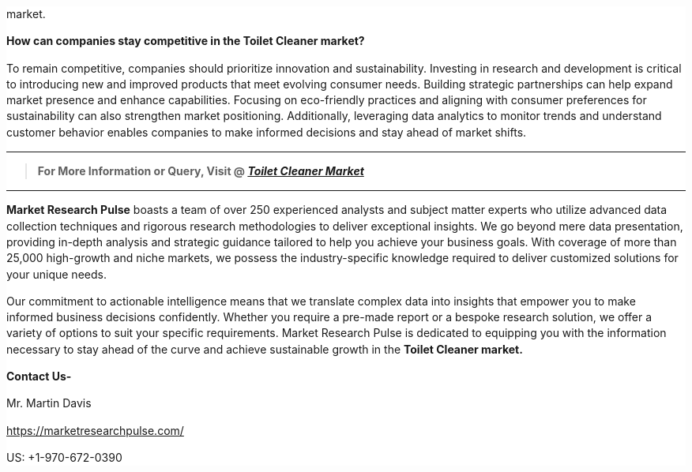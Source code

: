 market.</p><p><strong>How can companies stay competitive in the Toilet Cleaner market?</strong></p><p>To remain competitive, companies should prioritize innovation and sustainability. Investing in research and development is critical to introducing new and improved products that meet evolving consumer needs. Building strategic partnerships can help expand market presence and enhance capabilities. Focusing on eco-friendly practices and aligning with consumer preferences for sustainability can also strengthen market positioning. Additionally, leveraging data analytics to monitor trends and understand customer behavior enables companies to make informed decisions and stay ahead of market shifts.</p><hr /><blockquote><p><strong>For More Information or Query, Visit @&nbsp;<em><a href="https://marketresearchpulse.com/report/8062/toilet-cleaner-market?utm_source=Linkedin&utm_medium=022">Toilet Cleaner Market</a></em></strong></p></blockquote><hr /><p><strong>Market Research Pulse</strong> boasts a team of over 250 experienced analysts and subject matter experts who utilize advanced data collection techniques and rigorous research methodologies to deliver exceptional insights. We go beyond mere data presentation, providing in-depth analysis and strategic guidance tailored to help you achieve your business goals. With coverage of more than 25,000 high-growth and niche markets, we possess the industry-specific knowledge required to deliver customized solutions for your unique needs.</p><p>Our commitment to actionable intelligence means that we translate complex data into insights that empower you to make informed business decisions confidently. Whether you require a pre-made report or a bespoke research solution, we offer a variety of options to suit your specific requirements. Market Research Pulse is dedicated to equipping you with the information necessary to stay ahead of the curve and achieve sustainable growth in the <strong>Toilet Cleaner market.</strong></p><p><strong>Contact Us-</strong></p><p>Mr. Martin Davis</p><p>https://marketresearchpulse.com/</p><p>US: +1-970-672-0390</p>
